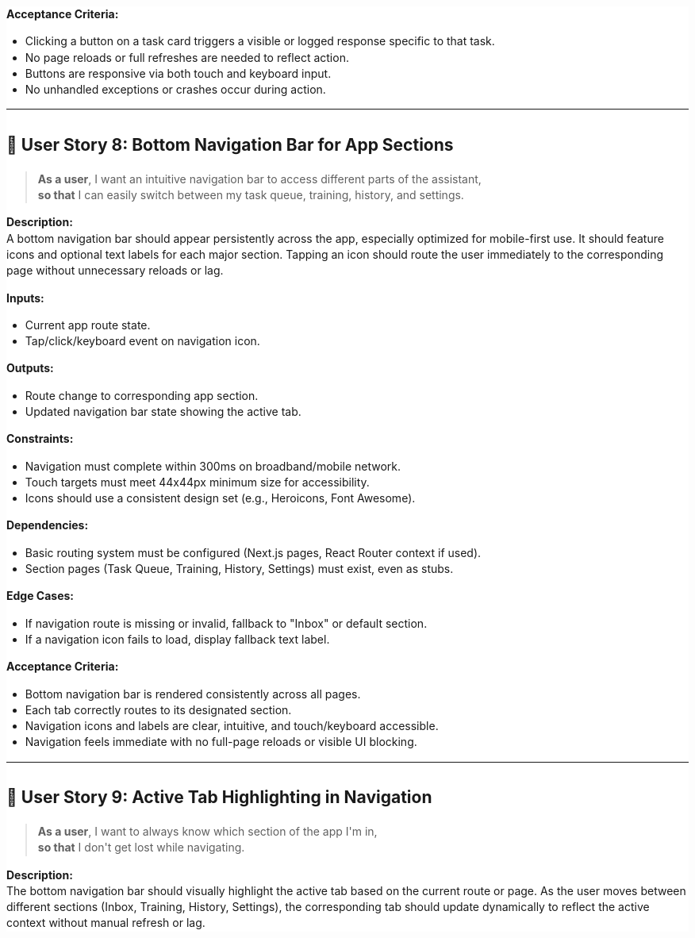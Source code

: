 **Acceptance Criteria:**  
- Clicking a button on a task card triggers a visible or logged response specific to that task.
- No page reloads or full refreshes are needed to reflect action.
- Buttons are responsive via both touch and keyboard input.
- No unhandled exceptions or crashes occur during action.

---

## 🔹 User Story 8: Bottom Navigation Bar for App Sections

> **As a user**, I want an intuitive navigation bar to access different parts of the assistant,  
> **so that** I can easily switch between my task queue, training, history, and settings.

**Description:**  
A bottom navigation bar should appear persistently across the app, especially optimized for mobile-first use. It should feature icons and optional text labels for each major section. Tapping an icon should route the user immediately to the corresponding page without unnecessary reloads or lag.

**Inputs:**  
- Current app route state.
- Tap/click/keyboard event on navigation icon.

**Outputs:**  
- Route change to corresponding app section.
- Updated navigation bar state showing the active tab.

**Constraints:**  
- Navigation must complete within 300ms on broadband/mobile network.
- Touch targets must meet 44x44px minimum size for accessibility.
- Icons should use a consistent design set (e.g., Heroicons, Font Awesome).

**Dependencies:**  
- Basic routing system must be configured (Next.js pages, React Router context if used).
- Section pages (Task Queue, Training, History, Settings) must exist, even as stubs.

**Edge Cases:**  
- If navigation route is missing or invalid, fallback to "Inbox" or default section.
- If a navigation icon fails to load, display fallback text label.

**Acceptance Criteria:**  
- Bottom navigation bar is rendered consistently across all pages.
- Each tab correctly routes to its designated section.
- Navigation icons and labels are clear, intuitive, and touch/keyboard accessible.
- Navigation feels immediate with no full-page reloads or visible UI blocking.

---

## 🔹 User Story 9: Active Tab Highlighting in Navigation

> **As a user**, I want to always know which section of the app I'm in,  
> **so that** I don't get lost while navigating.

**Description:**  
The bottom navigation bar should visually highlight the active tab based on the current route or page. As the user moves between different sections (Inbox, Training, History, Settings), the corresponding tab should update dynamically to reflect the active context without manual refresh or lag.
